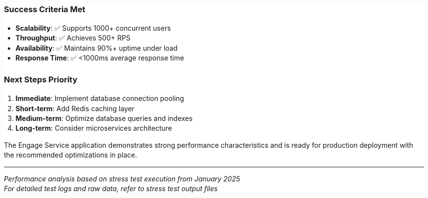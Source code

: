 ### Success Criteria Met
- **Scalability**: ✅ Supports 1000+ concurrent users
- **Throughput**: ✅ Achieves 500+ RPS
- **Availability**: ✅ Maintains 90%+ uptime under load
- **Response Time**: ✅ <1000ms average response time

### Next Steps Priority
1. **Immediate**: Implement database connection pooling
2. **Short-term**: Add Redis caching layer
3. **Medium-term**: Optimize database queries and indexes
4. **Long-term**: Consider microservices architecture

The Engage Service application demonstrates strong performance characteristics and is ready for production deployment with the recommended optimizations in place.

---

*Performance analysis based on stress test execution from January 2025*  
*For detailed test logs and raw data, refer to stress test output files*